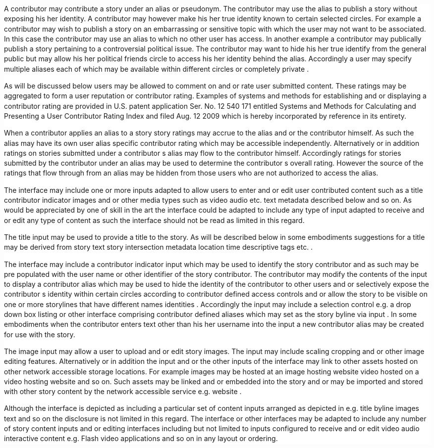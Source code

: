 A contributor may contribute a story under an alias or pseudonym. The contributor may use the alias to publish a story without exposing his her identity. A contributor may however make his her true identity known to certain selected circles. For example a contributor may wish to publish a story on an embarrassing or sensitive topic with which the user may not want to be associated. In this case the contributor may use an alias to which no other user has access. In another example a contributor may publically publish a story pertaining to a controversial political issue. The contributor may want to hide his her true identify from the general public but may allow his her political friends circle to access his her identity behind the alias. Accordingly a user may specify multiple aliases each of which may be available within different circles or completely private .

As will be discussed below users may be allowed to comment on and or rate user submitted content. These ratings may be aggregated to form a user reputation or contributor rating. Examples of systems and methods for establishing and or displaying a contributor rating are provided in U.S. patent application Ser. No. 12 540 171 entitled Systems and Methods for Calculating and Presenting a User Contributor Rating Index and filed Aug. 12 2009 which is hereby incorporated by reference in its entirety.

When a contributor applies an alias to a story story ratings may accrue to the alias and or the contributor himself. As such the alias may have its own user alias specific contributor rating which may be accessible independently. Alternatively or in addition ratings on stories submitted under a contributor s alias may flow to the contributor himself. Accordingly ratings for stories submitted by the contributor under an alias may be used to determine the contributor s overall rating. However the source of the ratings that flow through from an alias may be hidden from those users who are not authorized to access the alias.

The interface may include one or more inputs adapted to allow users to enter and or edit user contributed content such as a title contributor indicator images and or other media types such as video audio etc. text metadata described below and so on. As would be appreciated by one of skill in the art the interface could be adapted to include any type of input adapted to receive and or edit any type of content as such the interface should not be read as limited in this regard.

The title input may be used to provide a title to the story. As will be described below in some embodiments suggestions for a title may be derived from story text story intersection metadata location time descriptive tags etc. .

The interface may include a contributor indicator input which may be used to identify the story contributor and as such may be pre populated with the user name or other identifier of the story contributor. The contributor may modify the contents of the input to display a contributor alias which may be used to hide the identity of the contributor to other users and or selectively expose the contributor s identity within certain circles according to contributor defined access controls and or allow the story to be visible on one or more storylines that have different names identities . Accordingly the input may include a selection control e.g. a drop down box listing or other interface comprising contributor defined aliases which may set as the story byline via input . In some embodiments when the contributor enters text other than his her username into the input a new contributor alias may be created for use with the story.

The image input may allow a user to upload and or edit story images. The input may include scaling cropping and or other image editing features. Alternatively or in addition the input and or the other inputs of the interface may link to other assets hosted on other network accessible storage locations. For example images may be hosted at an image hosting website video hosted on a video hosting website and so on. Such assets may be linked and or embedded into the story and or may be imported and stored with other story content by the network accessible service e.g. website .

Although the interface is depicted as including a particular set of content inputs arranged as depicted in e.g. title byline images text and so on the disclosure is not limited in this regard. The interface or other interfaces may be adapted to include any number of story content inputs and or editing interfaces including but not limited to inputs configured to receive and or edit video audio interactive content e.g. Flash video applications and so on in any layout or ordering.
